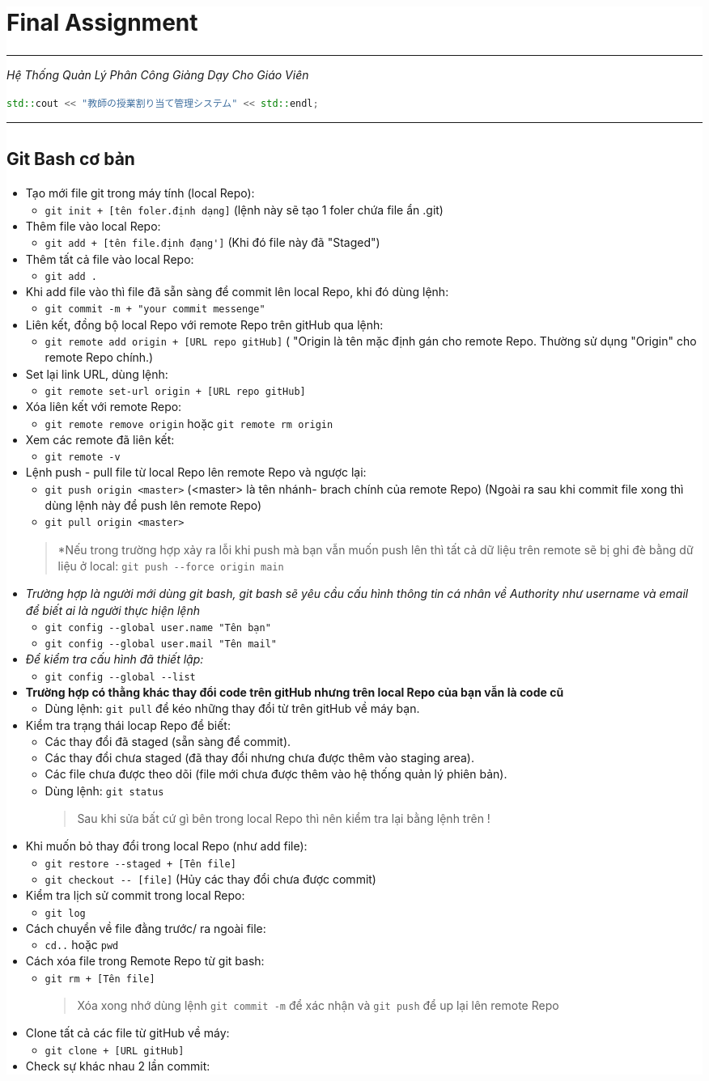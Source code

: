# **Final Assignment**
*** 
*Hệ Thống Quản Lý Phân Công Giảng Dạy Cho Giáo Viên*

```cpp bash
std::cout << "教師の授業割り当て管理システム" << std::endl;
``` 
***
 ## **Git Bash cơ bản** 
- Tạo mới file git trong máy tính (local Repo):
  * `git init + [tên foler.định dạng]` (lệnh này sẽ tạo 1 foler chứa file ẩn .git)
- Thêm file vào local Repo:
  * `git add + [tên file.định đạng']` (Khi đó file này đã "Staged")
- Thêm tất cả file vào local Repo:
  * `git add .`
- Khi add file vào thì file đã sẵn sàng để commit lên local Repo, khi đó dùng lệnh:
  * `git commit -m + "your commit messenge"`
- Liên kết, đồng bộ local Repo với remote Repo trên gitHub qua lệnh:
  * `git remote add origin + [URL repo gitHub]` ( "Origin là tên mặc định gán cho remote Repo. Thường sử dụng "Origin" cho remote Repo chính.)
- Set lại link URL, dùng lệnh:
  * `git remote set-url origin + [URL repo gitHub]`
- Xóa liên kết với remote Repo:
  * `git remote remove origin` hoặc `git remote rm origin`
- Xem các remote đã liên kết:
  * `git remote -v`
- Lệnh push - pull file từ local Repo lên remote Repo và ngược lại:
  * `git push origin <master>` (\<master> là tên nhánh- brach chính của remote Repo) (Ngoài ra sau khi commit file xong thì dùng lệnh này để push lên remote Repo)
  * `git pull origin <master>`
   > *Nếu trong trường hợp xảy ra lỗi khi push mà bạn vẫn muốn push lên thì tất cả dữ liệu trên remote sẽ bị ghi đè bằng dữ liệu ở local: `git push --force origin main`
- *Trường hợp là người mới dùng git bash, git bash sẽ yêu cầu cấu hình thông tin cá nhân về Authority như username và email để biết ai là người thực hiện lệnh*
  * `git config --global user.name "Tên bạn"`
  *  `git config --global user.mail "Tên mail"`
- *Để kiểm tra cấu hình đã thiết lập:*
  * `git config --global --list`
- **Trường hợp có thằng khác thay đổi code trên gitHub nhưng trên local Repo của bạn vẫn là code cũ**
  * Dùng lệnh: `git pull` để kéo những thay đổi từ trên gitHub về máy bạn.
- Kiểm tra trạng thái locap Repo để biết:
  * Các thay đổi đã staged (sẵn sàng để commit).
  * Các thay đổi chưa staged (đã thay đổi nhưng chưa được thêm vào staging area).
  * Các file chưa được theo dõi (file mới chưa được thêm vào hệ thống quản lý phiên bản).
  * Dùng lệnh: `git status`
    > Sau khi sửa bất cứ gì bên trong local Repo thì nên kiểm tra lại bằng lệnh trên !
- Khi muốn bỏ thay đổi trong local Repo (như add file):
  * `git restore --staged + [Tên file]`
  * `git checkout -- [file]` (Hủy các thay đổi chưa được commit)
- Kiểm tra lịch sử commit trong local Repo:
  * `git log`
- Cách chuyển về file đằng trước/ ra ngoài file:
  * `cd..` hoặc `pwd`
- Cách xóa file trong Remote Repo từ git bash:
  * `git rm + [Tên file]`
    > Xóa xong nhớ dùng lệnh `git commit -m` để xác nhận và `git push` để up lại lên remote Repo
- Clone tất cả các file từ gitHub về máy:
  * `git clone + [URL gitHub]`
- Check sự khác nhau 2 lần commit: